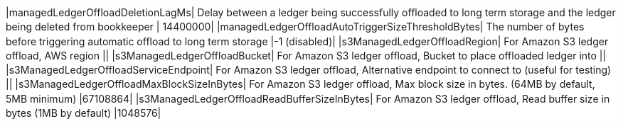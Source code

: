 |managedLedgerOffloadDeletionLagMs| Delay between a ledger being successfully offloaded to long term storage and the ledger being deleted from bookkeeper                                                                                                                                                                                                                                                                                                                                                                                                                                                                                                                                                                                                                     | 14400000|
|managedLedgerOffloadAutoTriggerSizeThresholdBytes| The number of bytes before triggering automatic offload to long term storage                                                                                                                                                                                                                                                                                                                                                                                                                                                                                                                                                                                                                                                              |-1 (disabled)|
|s3ManagedLedgerOffloadRegion| For Amazon S3 ledger offload, AWS region                                                                                                                                                                                                                                                                                                                                                                                                                                                                                                                                                                                                                                                                                                  ||
|s3ManagedLedgerOffloadBucket| For Amazon S3 ledger offload, Bucket to place offloaded ledger into                                                                                                                                                                                                                                                                                                                                                                                                                                                                                                                                                                                                                                                                       ||
|s3ManagedLedgerOffloadServiceEndpoint| For Amazon S3 ledger offload, Alternative endpoint to connect to (useful for testing)                                                                                                                                                                                                                                                                                                                                                                                                                                                                                                                                                                                                                                                     ||
|s3ManagedLedgerOffloadMaxBlockSizeInBytes| For Amazon S3 ledger offload, Max block size in bytes. (64MB by default, 5MB minimum)                                                                                                                                                                                                                                                                                                                                                                                                                                                                                                                                                                                                                                                     |67108864|
|s3ManagedLedgerOffloadReadBufferSizeInBytes| For Amazon S3 ledger offload, Read buffer size in bytes (1MB by default)                                                                                                                                                                                                                                                                                                                                                                                                                                                                                                                                                                                                                                                                  |1048576|